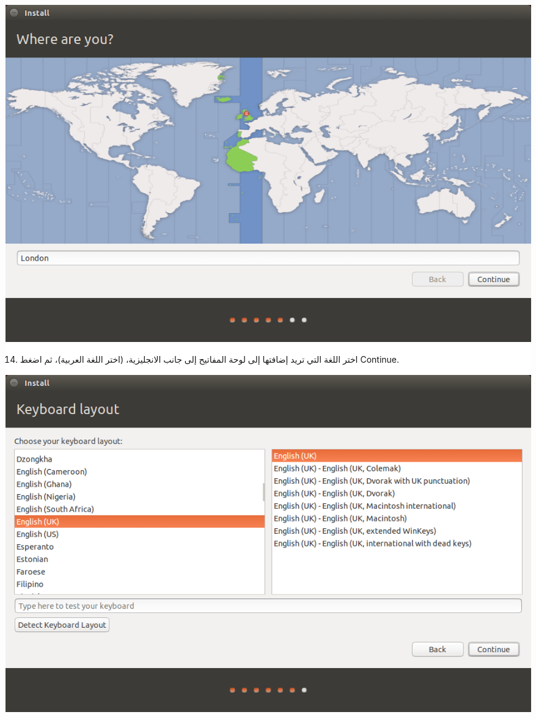 ![img](images/23.png)

14. اختر اللغة التي تريد إضافتها إلى لوحة المفاتيح إلى جانب الانجليزية، (اختر اللغة العربية)، ثم اضغط Continue.

![img](images/24.png)
